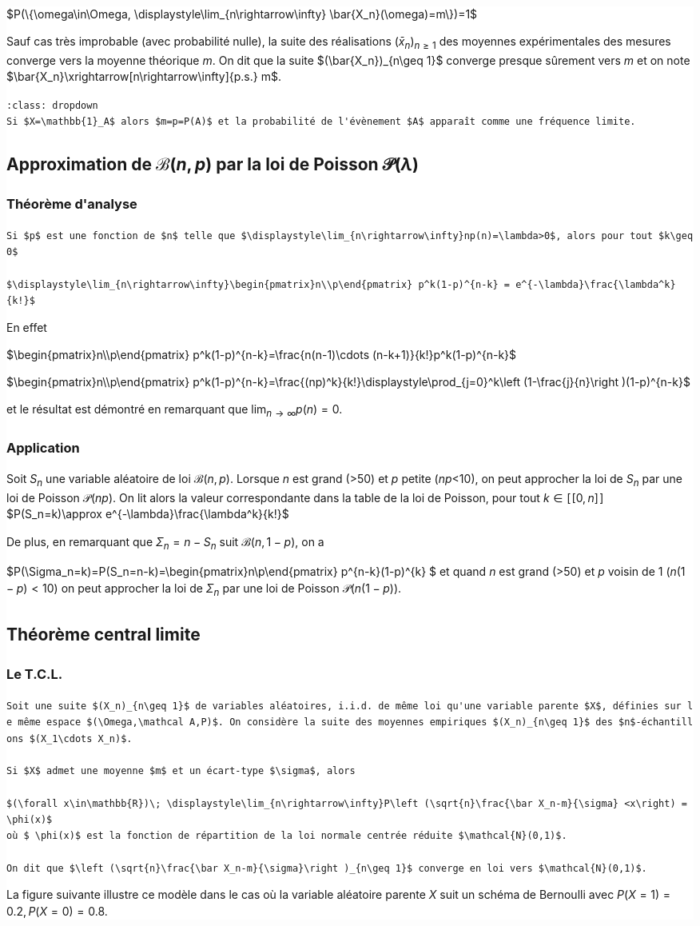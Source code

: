 $P(\{\omega\in\Omega, \displaystyle\lim_{n\rightarrow\infty} \bar{X_n}(\omega)=m\})=1$

Sauf cas très improbable (avec probabilité nulle), la suite des réalisations $(\bar{x}_n)_{n\geq 1}$ des moyennes expérimentales des mesures converge vers la moyenne théorique $m$. On dit que la suite $(\bar{X_n})_{n\geq 1}$ converge presque sûrement vers $m$ et on note $\bar{X_n}\xrightarrow[n\rightarrow\infty]{p.s.} m$.

```{prf:remark}
:class: dropdown
Si $X=\mathbb{1}_A$ alors $m=p=P(A)$ et la probabilité de l'évènement $A$ apparaît comme une fréquence limite.
```

## Approximation de $\mathcal{B}(n,p)$ par la loi de Poisson $\mathcal P(\lambda)$
### Théorème d'analyse
```{prf:theorem}
Si $p$ est une fonction de $n$ telle que $\displaystyle\lim_{n\rightarrow\infty}np(n)=\lambda>0$, alors pour tout $k\geq 0$

$\displaystyle\lim_{n\rightarrow\infty}\begin{pmatrix}n\\p\end{pmatrix} p^k(1-p)^{n-k} = e^{-\lambda}\frac{\lambda^k}{k!}$
```
En effet 

$\begin{pmatrix}n\\p\end{pmatrix} p^k(1-p)^{n-k}=\frac{n(n-1)\cdots (n-k+1)}{k!}p^k(1-p)^{n-k}$

$\begin{pmatrix}n\\p\end{pmatrix} p^k(1-p)^{n-k}=\frac{(np)^k}{k!}\displaystyle\prod_{j=0}^k\left (1-\frac{j}{n}\right )(1-p)^{n-k}$


et le résultat est démontré en remarquant que $\displaystyle\lim_{n\rightarrow\infty} p(n)=0$.


### Application
Soit $S_n$ une variable aléatoire de loi $\mathcal{B}(n,p)$. Lorsque $n$ est grand (>50) et $p$ petite ($np$<10), on peut approcher la loi de $S_n$ par une loi de Poisson $\mathcal P(np)$. On lit alors la valeur correspondante dans la table de la loi de Poisson, pour tout $k\in[\![0,n]\!]$ 
$P(S_n=k)\approx e^{-\lambda}\frac{\lambda^k}{k!}$

De plus, en remarquant que $\Sigma_n=n-S_n$ suit $\mathcal{B}(n,1-p)$, on a 

$P(\Sigma_n=k)=P(S_n=n-k)=\begin{pmatrix}n\\p\end{pmatrix} p^{n-k}(1-p)^{k} $
et quand $n$ est grand (>50) et $p$ voisin de 1 ($n(1-p)<10$) on peut approcher la loi de $\Sigma_n$ par une loi de Poisson $\mathcal P(n(1-p))$.


## Théorème central limite
### Le T.C.L.
```{prf:theorem}
Soit une suite $(X_n)_{n\geq 1}$ de variables aléatoires, i.i.d. de même loi qu'une variable parente $X$, définies sur le même espace $(\Omega,\mathcal A,P)$. On considère la suite des moyennes empiriques $(X_n)_{n\geq 1}$ des $n$-échantillons $(X_1\cdots X_n)$.

Si $X$ admet une moyenne $m$ et un écart-type $\sigma$, alors 

$(\forall x\in\mathbb{R})\; \displaystyle\lim_{n\rightarrow\infty}P\left (\sqrt{n}\frac{\bar X_n-m}{\sigma} <x\right) = \phi(x)$
où $ \phi(x)$ est la fonction de répartition de la loi normale centrée réduite $\mathcal{N}(0,1)$.

On dit que $\left (\sqrt{n}\frac{\bar X_n-m}{\sigma}\right )_{n\geq 1}$ converge en loi vers $\mathcal{N}(0,1)$.
```
La figure suivante illustre ce modèle dans le cas où la variable aléatoire parente $X$ suit un schéma de Bernoulli avec $P(X = 1)=0.2, P(X=0)=0.8$.
